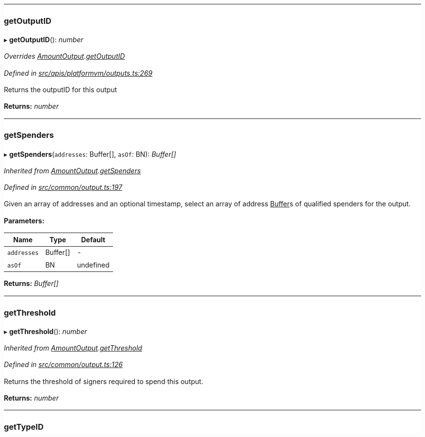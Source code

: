 ___

###  getOutputID

▸ **getOutputID**(): *number*

*Overrides [AmountOutput](api_platformvm_outputs.amountoutput.md).[getOutputID](api_platformvm_outputs.amountoutput.md#abstract-getoutputid)*

*Defined in [src/apis/platformvm/outputs.ts:269](https://github.com/ava-labs/avalanchejs/blob/ae78dee/src/apis/platformvm/outputs.ts#L269)*

Returns the outputID for this output

**Returns:** *number*

___

###  getSpenders

▸ **getSpenders**(`addresses`: Buffer[], `asOf`: BN): *Buffer[]*

*Inherited from [AmountOutput](api_platformvm_outputs.amountoutput.md).[getSpenders](api_platformvm_outputs.amountoutput.md#getspenders)*

*Defined in [src/common/output.ts:197](https://github.com/ava-labs/avalanchejs/blob/ae78dee/src/common/output.ts#L197)*

Given an array of addresses and an optional timestamp, select an array of address [Buffer](https://github.com/feross/buffer)s of qualified spenders for the output.

**Parameters:**

Name | Type | Default |
------ | ------ | ------ |
`addresses` | Buffer[] | - |
`asOf` | BN | undefined |

**Returns:** *Buffer[]*

___

###  getThreshold

▸ **getThreshold**(): *number*

*Inherited from [AmountOutput](api_platformvm_outputs.amountoutput.md).[getThreshold](api_platformvm_outputs.amountoutput.md#getthreshold)*

*Defined in [src/common/output.ts:126](https://github.com/ava-labs/avalanchejs/blob/ae78dee/src/common/output.ts#L126)*

Returns the threshold of signers required to spend this output.

**Returns:** *number*

___

###  getTypeID
